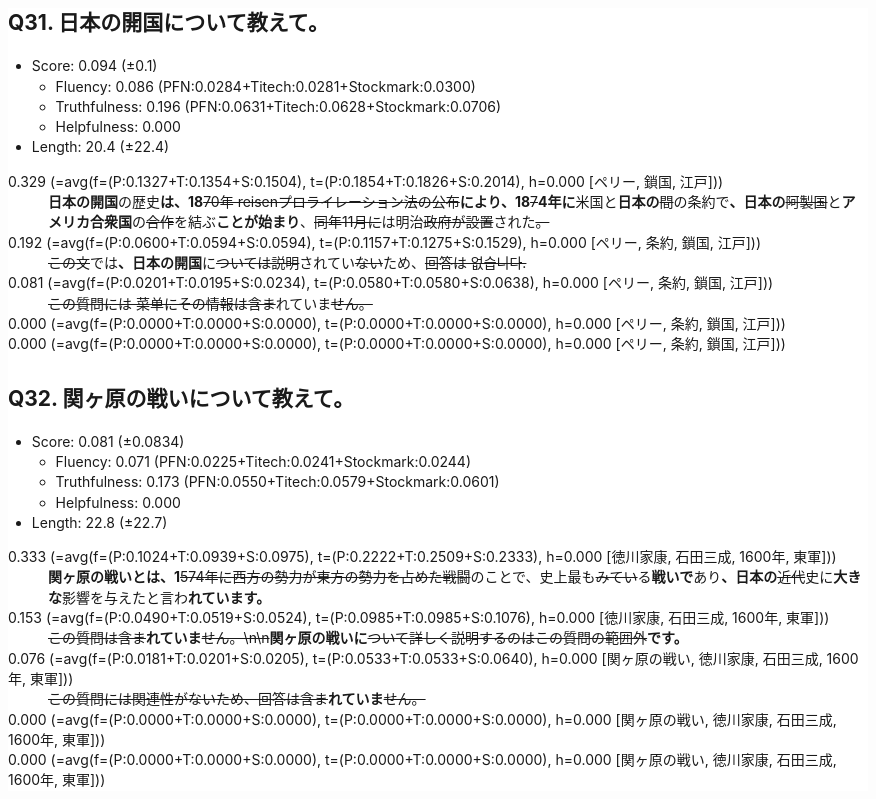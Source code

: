 ## <a name="Q31"></a>Q31. 日本の開国について教えて。

- Score: 0.094 (±0.1)
  - Fluency: 0.086 (PFN:0.0284+Titech:0.0281+Stockmark:0.0300)
  - Truthfulness: 0.196 (PFN:0.0631+Titech:0.0628+Stockmark:0.0706)
  - Helpfulness: 0.000
- Length: 20.4 (±22.4)

<dl>
<dt>0.329 (=avg(f=(P:0.1327+T:0.1354+S:0.1504), t=(P:0.1854+T:0.1826+S:0.2014), h=0.000 [ペリー, 鎖国, 江戸]))</dt>
<dd><b>日本の開国</b>の歴史<b>は、18</b><s>70年 reisenプロライレーション法の公布</s><b>により、18</b><s>7</s><b>4年に</b>米国と<b>日本の</b><s>間</s>の条約で<b>、日本の</b><s>阿製国</s>と<b>アメリカ合衆国</b>の<s>合作</s>を結ぶ<b>ことが始まり</b>、<s>同年11月に</s>は明治<s>政府が設置</s>された<s>。</s></dd>
<dt>0.192 (=avg(f=(P:0.0600+T:0.0594+S:0.0594), t=(P:0.1157+T:0.1275+S:0.1529), h=0.000 [ペリー, 条約, 鎖国, 江戸]))</dt>
<dd><s>この文</s>では<b>、日本の開国</b>に<s>ついては説明</s>されてい<s>ない</s>ため、<s>回答は 없습니다&#46;</s></dd>
<dt>0.081 (=avg(f=(P:0.0201+T:0.0195+S:0.0234), t=(P:0.0580+T:0.0580+S:0.0638), h=0.000 [ペリー, 条約, 鎖国, 江戸]))</dt>
<dd><s>この質問には 菜单にその情報は含ま</s>れていま<s>せん。</s></dd>
<dt>0.000 (=avg(f=(P:0.0000+T:0.0000+S:0.0000), t=(P:0.0000+T:0.0000+S:0.0000), h=0.000 [ペリー, 条約, 鎖国, 江戸]))</dt>
<dd></dd>
<dt>0.000 (=avg(f=(P:0.0000+T:0.0000+S:0.0000), t=(P:0.0000+T:0.0000+S:0.0000), h=0.000 [ペリー, 条約, 鎖国, 江戸]))</dt>
<dd></dd>
</dl>

## <a name="Q32"></a>Q32. 関ヶ原の戦いについて教えて。

- Score: 0.081 (±0.0834)
  - Fluency: 0.071 (PFN:0.0225+Titech:0.0241+Stockmark:0.0244)
  - Truthfulness: 0.173 (PFN:0.0550+Titech:0.0579+Stockmark:0.0601)
  - Helpfulness: 0.000
- Length: 22.8 (±22.7)

<dl>
<dt>0.333 (=avg(f=(P:0.1024+T:0.0939+S:0.0975), t=(P:0.2222+T:0.2509+S:0.2333), h=0.000 [徳川家康, 石田三成, 1600年, 東軍]))</dt>
<dd><b>関ヶ原の戦いとは、1</b><s>574年に西方の勢力が東方の勢力を占めた戦闘</s>のことで、史上最も<s>みてい</s>る<b>戦いで</b>あり<b>、日本の</b><s>近代</s>史に<b>大きな</b>影響を与えたと言わ<b>れています。</b></dd>
<dt>0.153 (=avg(f=(P:0.0490+T:0.0519+S:0.0524), t=(P:0.0985+T:0.0985+S:0.1076), h=0.000 [徳川家康, 石田三成, 1600年, 東軍]))</dt>
<dd><s>この質問は含ま</s><b>れていま</b><s>せん。&#92;n&#92;n</s><b>関ヶ原の戦いに</b><s>ついて詳しく説明するのはこの質問の範囲外</s><b>です。</b></dd>
<dt>0.076 (=avg(f=(P:0.0181+T:0.0201+S:0.0205), t=(P:0.0533+T:0.0533+S:0.0640), h=0.000 [関ヶ原の戦い, 徳川家康, 石田三成, 1600年, 東軍]))</dt>
<dd><s>この質問には関連性がないため、回答は含ま</s><b>れていま</b><s>せん。</s></dd>
<dt>0.000 (=avg(f=(P:0.0000+T:0.0000+S:0.0000), t=(P:0.0000+T:0.0000+S:0.0000), h=0.000 [関ヶ原の戦い, 徳川家康, 石田三成, 1600年, 東軍]))</dt>
<dd></dd>
<dt>0.000 (=avg(f=(P:0.0000+T:0.0000+S:0.0000), t=(P:0.0000+T:0.0000+S:0.0000), h=0.000 [関ヶ原の戦い, 徳川家康, 石田三成, 1600年, 東軍]))</dt>
<dd></dd>
</dl>
